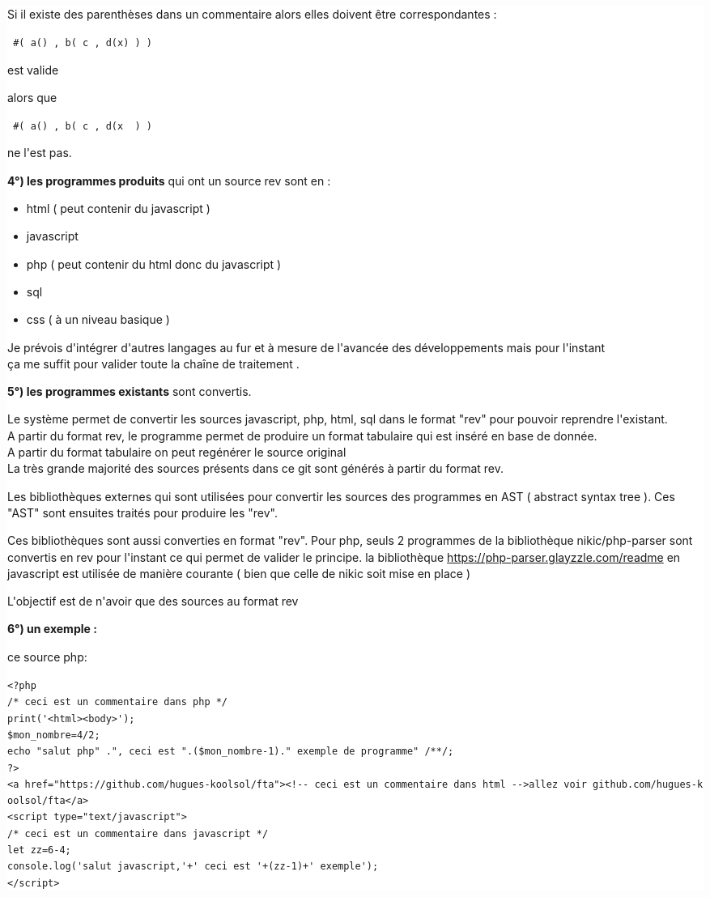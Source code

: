 

Si il existe des parenthèses dans un commentaire alors elles doivent être correspondantes :

```
 #( a() , b( c , d(x) ) )
```
est valide


alors que
```
 #( a() , b( c , d(x  ) )
```
ne l'est pas.



**4°) les programmes produits** qui ont un source rev sont en :

- html ( peut contenir du javascript )

- javascript

- php ( peut contenir du html donc du javascript )

- sql

- css ( à un niveau basique )

Je prévois d'intégrer d'autres langages  au fur et à mesure de l'avancée des développements mais pour l'instant  
ça me suffit pour valider toute la chaîne de traitement .

**5°) les programmes existants**  sont convertis.

Le système permet de convertir les sources javascript, php, html, sql dans le format "rev" pour pouvoir reprendre l'existant.  
A partir du format rev, le programme permet de produire un format tabulaire qui est inséré en base de donnée.  
A partir du format tabulaire on peut regénérer le source original  
La très grande majorité des sources présents dans ce git sont générés à partir du format rev.


Les bibliothèques externes qui sont utilisées pour convertir les sources des programmes en AST ( abstract syntax tree ).
Ces "AST" sont ensuites traités pour produire les "rev".   

Ces bibliothèques sont aussi converties en format "rev".
Pour php, seuls 2 programmes de la bibliothèque nikic/php-parser sont convertis en rev pour l'instant ce qui permet de valider le principe.
la bibliothèque https://php-parser.glayzzle.com/readme en javascript est utilisée de manière courante ( bien que celle de nikic soit mise en place )

L'objectif est de n'avoir que des sources au format rev


**6°) un exemple :**

ce source php: 

```
<?php
/* ceci est un commentaire dans php */
print('<html><body>');
$mon_nombre=4/2;
echo "salut php" .", ceci est ".($mon_nombre-1)." exemple de programme" /**/;
?>
<a href="https://github.com/hugues-koolsol/fta"><!-- ceci est un commentaire dans html -->allez voir github.com/hugues-koolsol/fta</a>
<script type="text/javascript">
/* ceci est un commentaire dans javascript */
let zz=6-4;
console.log('salut javascript,'+' ceci est '+(zz-1)+' exemple');
</script>
```